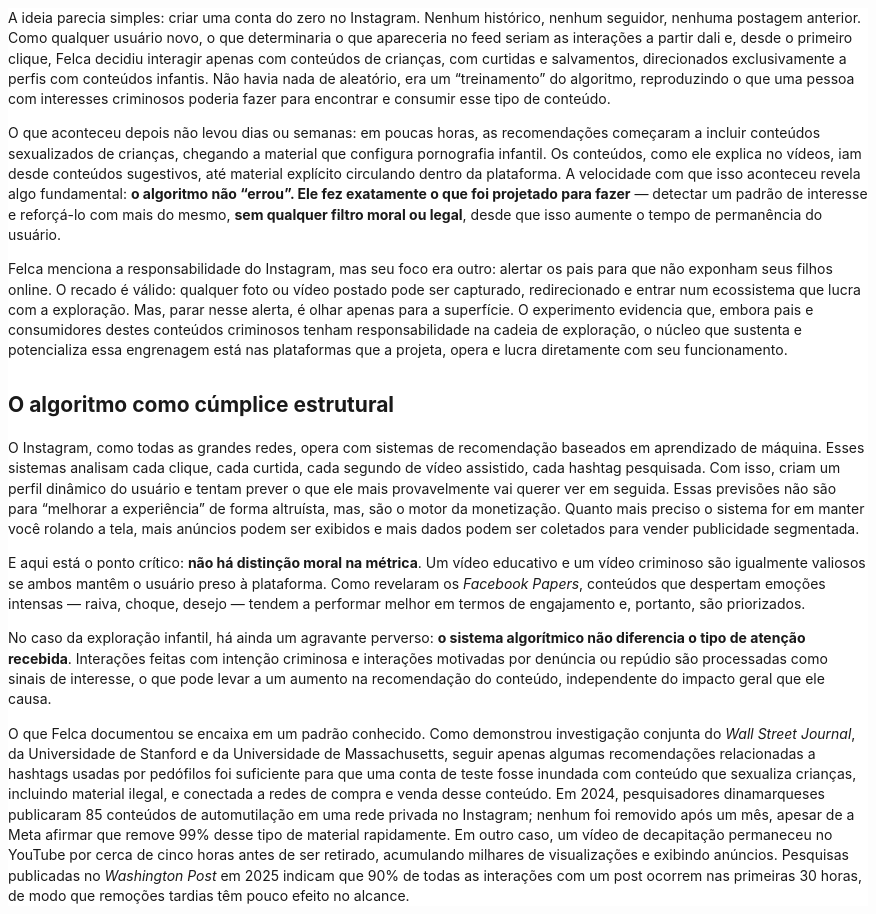 A ideia parecia simples: criar uma conta do zero no Instagram. Nenhum histórico, nenhum seguidor, nenhuma postagem anterior. Como qualquer usuário novo, o que determinaria o que apareceria no feed seriam as interações a partir dali e, desde o primeiro clique, Felca decidiu interagir apenas com conteúdos de crianças, com curtidas e salvamentos, direcionados exclusivamente a perfis com conteúdos infantis. Não havia nada de aleatório, era um “treinamento” do algoritmo, reproduzindo o que uma pessoa com interesses criminosos poderia fazer para encontrar e consumir esse tipo de conteúdo.

O que aconteceu depois não levou dias ou semanas: em poucas horas, as recomendações começaram a incluir conteúdos sexualizados de crianças, chegando a material que configura pornografia infantil. Os conteúdos, como ele explica no vídeos, iam desde conteúdos sugestivos, até material explícito circulando dentro da plataforma. A velocidade com que isso aconteceu revela algo fundamental: **o algoritmo não “errou”. Ele fez exatamente o que foi projetado para fazer** — detectar um padrão de interesse e reforçá-lo com mais do mesmo, **sem qualquer filtro moral ou legal**, desde que isso aumente o tempo de permanência do usuário.

Felca menciona a responsabilidade do Instagram, mas seu foco era outro: alertar os pais para que não exponham seus filhos online. O recado é válido: qualquer foto ou vídeo postado pode ser capturado, redirecionado e entrar num ecossistema que lucra com a exploração. Mas, parar nesse alerta, é olhar apenas para a superfície. O experimento evidencia que, embora pais e consumidores destes conteúdos criminosos tenham responsabilidade na cadeia de exploração, o núcleo que sustenta e potencializa essa engrenagem está nas plataformas que a projeta, opera e lucra diretamente com seu funcionamento.

## O algoritmo como cúmplice estrutural

O Instagram, como todas as grandes redes, opera com sistemas de recomendação baseados em aprendizado de máquina. Esses sistemas analisam cada clique, cada curtida, cada segundo de vídeo assistido, cada hashtag pesquisada. Com isso, criam um perfil dinâmico do usuário e tentam prever o que ele mais provavelmente vai querer ver em seguida. Essas previsões não são para “melhorar a experiência” de forma altruísta, mas, são o motor da monetização. Quanto mais preciso o sistema for em manter você rolando a tela, mais anúncios podem ser exibidos e mais dados podem ser coletados para vender publicidade segmentada.

E aqui está o ponto crítico: **não há distinção moral na métrica**. Um vídeo educativo e um vídeo criminoso são igualmente valiosos se ambos mantêm o usuário preso à plataforma. Como revelaram os *Facebook Papers*, conteúdos que despertam emoções intensas — raiva, choque, desejo — tendem a performar melhor em termos de engajamento e, portanto, são priorizados.

No caso da exploração infantil, há ainda um agravante perverso: **o sistema algorítmico não diferencia o tipo de atenção recebida**. Interações feitas com intenção criminosa e interações motivadas por denúncia ou repúdio são processadas como sinais de interesse, o que pode levar a um aumento na recomendação do conteúdo, independente do impacto geral que ele causa.

O que Felca documentou se encaixa em um padrão conhecido. Como demonstrou investigação conjunta do *Wall Street Journal*, da Universidade de Stanford e da Universidade de Massachusetts, seguir apenas algumas recomendações relacionadas a hashtags usadas por pedófilos foi suficiente para que uma conta de teste fosse inundada com conteúdo que sexualiza crianças, incluindo material ilegal, e conectada a redes de compra e venda desse conteúdo. Em 2024, pesquisadores dinamarqueses publicaram 85 conteúdos de automutilação em uma rede privada no Instagram; nenhum foi removido após um mês, apesar de a Meta afirmar que remove 99% desse tipo de material rapidamente. Em outro caso, um vídeo de decapitação permaneceu no YouTube por cerca de cinco horas antes de ser retirado, acumulando milhares de visualizações e exibindo anúncios. Pesquisas publicadas no *Washington Post* em 2025 indicam que 90% de todas as interações com um post ocorrem nas primeiras 30 horas, de modo que remoções tardias têm pouco efeito no alcance.
